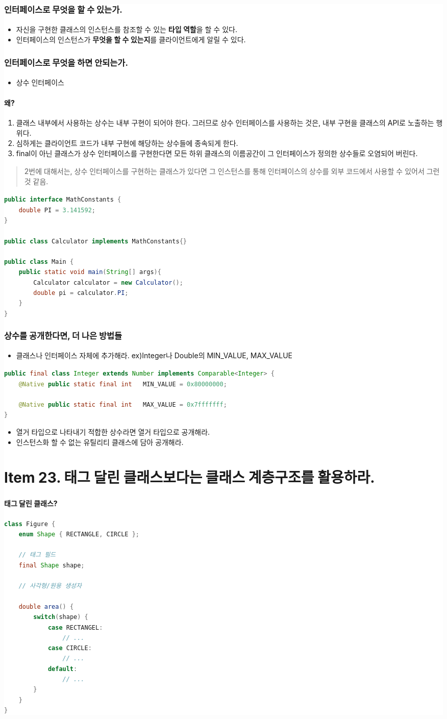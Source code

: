 ### 인터페이스로 무엇을 할 수 있는가.
* 자신을 구현한 클래스의 인스턴스를 참조할 수 있는 <strong>타입 역할</strong>을 할 수 있다.
* 인터페이스의 인스턴스가 <strong>무엇을 할 수 있는지</strong>를 클라이언트에게 알릴 수 있다.

### 인터페이스로 무엇을 하면 안되는가.
* 상수 인터페이스

#### 왜?
1. 클래스 내부에서 사용하는 상수는 내부 구현이 되어야 한다. 그러므로 상수 인터페이스를 사용하는 것은, 내부 구현을 클래스의 API로 노출하는 행위다.
2. 심하게는 클라이언트 코드가 내부 구현에 해당하는 상수들에 종속되게 한다.
3. final이 아닌 클래스가 상수 인터페이스를 구현한다면 모든 하위 클래스의 이름공간이 그 인터페이스가 정의한 상수들로 오염되어 버린다.

> 2번에 대해서는, 상수 인터페이스를 구현하는 클래스가 있다면 그 인스턴스를 통해 인터페이스의 상수를 외부 코드에서 사용할 수 있어서 그런 것 같음.
```java
public interface MathConstants {
    double PI = 3.141592;
}

public class Calculator implements MathConstants{}

public class Main {
    public static void main(String[] args){
        Calculator calculator = new Calculator();
        double pi = calculator.PI;
    }
}
```

### 상수를 공개한다면, 더 나은 방법들
* 클래스나 인터페이스 자체에 추가해라. ex)Integer나 Double의 MIN_VALUE, MAX_VALUE
```java
public final class Integer extends Number implements Comparable<Integer> {
    @Native public static final int   MIN_VALUE = 0x80000000;

    @Native public static final int   MAX_VALUE = 0x7fffffff;
}
```
* 열거 타입으로 나타내기 적합한 상수라면 열거 타입으로 공개해라.
* 인스턴스화 할 수 없는 유틸리티 클래스에 담아 공개해라.

# Item 23. 태그 달린 클래스보다는 클래스 계층구조를 활용하라.
#### 태그 달린 클래스?
```java
class Figure {
    enum Shape { RECTANGLE, CIRCLE };

    // 태그 필드
    final Shape shape;

    // 사각형/원용 생성자
    
    double area() {
        switch(shape) {
            case RECTANGEL:
                // ...
            case CIRCLE:
                // ...
            default:
                // ...
        }
    }
}
```